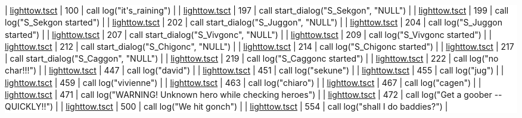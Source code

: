 | [lighttow.tsct](../../../out/lighttow.tsct#L100) | 100 | call log("it's_raining") |
| [lighttow.tsct](../../../out/lighttow.tsct#L197) | 197 | call start_dialog("S_Sekgon", "NULL") |
| [lighttow.tsct](../../../out/lighttow.tsct#L199) | 199 | call log("S_Sekgon started") |
| [lighttow.tsct](../../../out/lighttow.tsct#L202) | 202 | call start_dialog("S_Juggon", "NULL") |
| [lighttow.tsct](../../../out/lighttow.tsct#L204) | 204 | call log("S_Juggon started") |
| [lighttow.tsct](../../../out/lighttow.tsct#L207) | 207 | call start_dialog("S_Vivgonc", "NULL") |
| [lighttow.tsct](../../../out/lighttow.tsct#L209) | 209 | call log("S_Vivgonc started") |
| [lighttow.tsct](../../../out/lighttow.tsct#L212) | 212 | call start_dialog("S_Chigonc", "NULL") |
| [lighttow.tsct](../../../out/lighttow.tsct#L214) | 214 | call log("S_Chigonc started") |
| [lighttow.tsct](../../../out/lighttow.tsct#L217) | 217 | call start_dialog("S_Caggon", "NULL") |
| [lighttow.tsct](../../../out/lighttow.tsct#L219) | 219 | call log("S_Caggonc started") |
| [lighttow.tsct](../../../out/lighttow.tsct#L222) | 222 | call log("no char!!!") |
| [lighttow.tsct](../../../out/lighttow.tsct#L447) | 447 | call log("david") |
| [lighttow.tsct](../../../out/lighttow.tsct#L451) | 451 | call log("sekune") |
| [lighttow.tsct](../../../out/lighttow.tsct#L455) | 455 | call log("jug") |
| [lighttow.tsct](../../../out/lighttow.tsct#L459) | 459 | call log("vivienne") |
| [lighttow.tsct](../../../out/lighttow.tsct#L463) | 463 | call log("chiaro") |
| [lighttow.tsct](../../../out/lighttow.tsct#L467) | 467 | call log("cagen") |
| [lighttow.tsct](../../../out/lighttow.tsct#L471) | 471 | call log("WARNING! Unknown hero while checking heroes") |
| [lighttow.tsct](../../../out/lighttow.tsct#L472) | 472 | call log("Get a goober -- QUICKLY!!") |
| [lighttow.tsct](../../../out/lighttow.tsct#L500) | 500 | call log("We hit gonch") |
| [lighttow.tsct](../../../out/lighttow.tsct#L554) | 554 | call log("shall I do baddies?") |
